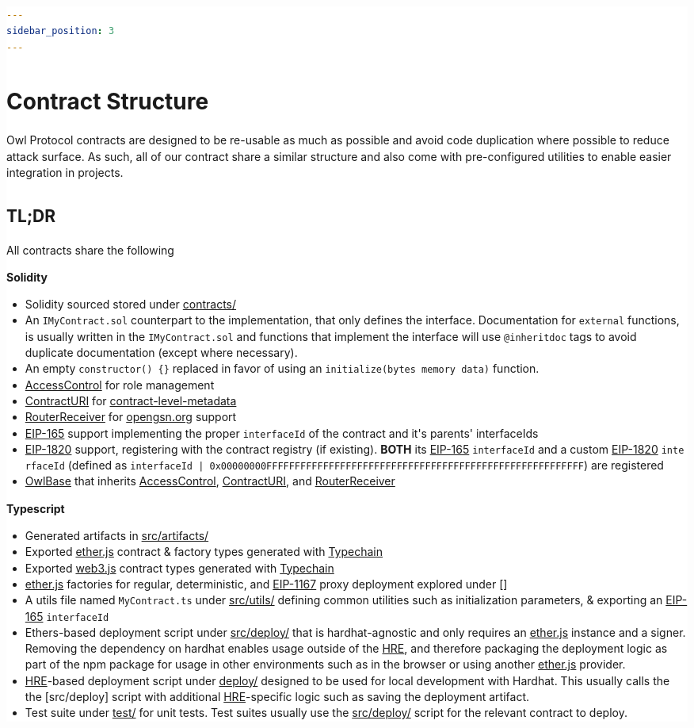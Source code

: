 ```yaml
---
sidebar_position: 3
---
```


# Contract Structure

[EIP-20]: https://eips.ethereum.org/EIPS/eip-20
[EIP-721]: https://eips.ethereum.org/EIPS/eip-721
[EIP-1155]: https://eips.ethereum.org/EIPS/eip-1155
[EIP-155]: https://eips.ethereum.org/EIPS/eip-155
[EIP-165]: https://eips.ethereum.org/EIPS/eip-165
[EIP-1820]: https://eips.ethereum.org/EIPS/eip-1820
[EIP-2470]: https://eips.ethereum.org/EIPS/eip-2470
[EIP-1014]: https://eips.ethereum.org/EIPS/eip-1014
[EIP-1167]: https://eips.ethereum.org/EIPS/eip-1167
[EIP-2470]: https://eips.ethereum.org/EIPS/eip-2470

[ether.js]: https://github.com/ethers-io/ethers.js/
[web3.js]: https://github.com/web3/web3.js
[Typechain]: https://github.com/dethcrypto/TypeChain
[HRE]: https://hardhat.org/hardhat-runner/docs/advanced/hardhat-runtime-environment
[ts-node]: https://github.com/TypeStrong/ts-node
[esbuild]: https://github.com/evanw/esbuild
[hardhat-shorthand]: https://github.com/NomicFoundation/hardhat/tree/main/packages/hardhat-shorthand
[@typechain/hardhat]: https://www.npmjs.com/package/@typechain/hardhat

[OwlBase]: ../../owlprotocol-contracts/contracts/common/OwlBase.sol
[ContractURI]: ../../owlprotocol-contracts/contracts/common/ContractURI.sol
[RouterReceiver]: ../../owlprotocol-contracts/contracts/common/RouterReceiver.sol
[ERC2981Setter]: ../../owlprotocol-contracts/contracts/assets/common/ERC2981Setter.sol
[AccessControl]: https://docs.openzeppelin.com/contracts/4.x/api/access#AccessControl
[src/artifacts/]: ../../owlprotocol-contracts/src/artifacts/
[src/artifacts.ts]: ../../owlprotocol-contracts/src/artifacts/artifacts.ts
[src/artifacts-js.ts]: ../../owlprotocol-contracts/src/artifacts/artifacts-js.ts

[contracts/]: ../../owlprotocol-contracts/contracts/
[contracts/common/]: ../../owlprotocol-contracts/contracts/common
[contracts/proxy/]: ../../owlprotocol-contracts/contracts/proxy
[contracts/assets/]: ../../owlprotocol-contracts/contracts/assets
[contracts/plugins/]: ../../owlprotocol-contracts/contracts/plugins

[src/ethers/]: ../../owlprotocol-contracts/src/ethers/
[src/web3/]: ../../owlprotocol-contracts/src/web3/
[src/utils/]: ../../owlprotocol-contracts/src/utils/
[src/utils/IERC721.ts]: ../../owlprotocol-contracts/src/utils/IERC721.ts
[src/utils/ERC721Mintable.ts]: ../../owlprotocol-contracts/src/utils/ERC721Mintable.ts
[test/]: ../../owlprotocol-contracts/test/
[test/hardhat/assets/ERC721/ERC721Mintable.test.ts]: ../../owlprotocol-contracts/test/hardhat/assets/ERC721/ERC721Mintable.test.ts

[src/deploy/]: ../../owlprotocol-contracts/src/deploy/
[src/deploy/common/Implementations.ts]: ../../owlprotocol-contracts/src/deploy/common/Implementations.ts
[src/deploy/common/UpgradeableBeacon.ts]: ../../owlprotocol-contracts/src/deploy/common/UpgradeableBeacon.ts

[deploy/]: ../../owlprotocol-contracts/deploy/
[esbuild.config.mjs]: ../../owlprotocol-contracts/esbuild.config.mjs

[factories.ts]: ../../owlprotocol-contracts/src/ethers/factories.ts
[deterministicFactories.ts]: ../../owlprotocol-contracts/src/ethers/deterministicFactories.ts
[proxy1167Factories.ts]: ../../owlprotocol-contracts/src/ethers/proxy1167Factories.ts
[beaconProxyFactories.ts]: ../../owlprotocol-contracts/src/ethers/beaconProxyFactories.ts

Owl Protocol contracts are designed to be re-usable as much as possible and avoid code duplication where possible to reduce attack surface. As such, all of our contract share a similar structure and also come with pre-configured utilities to enable easier integration in projects.

## TL;DR
All contracts share the following

**Solidity**
* Solidity sourced stored under [contracts/]
* An `IMyContract.sol` counterpart to the implementation, that only defines the interface. Documentation for `external` functions, is usually written in the `IMyContract.sol` and functions that implement the interface will use `@inheritdoc` tags to avoid duplicate documentation (except where necessary).
* An empty `constructor() {}` replaced in favor of using an `initialize(bytes memory data)` function.
* [AccessControl] for role management
* [ContractURI] for [contract-level-metadata](https://docs.opensea.io/docs/contract-level-metadata)
* [RouterReceiver] for [opengsn.org](https://opengsn.org/) support
* [EIP-165] support implementing the proper `interfaceId` of the contract and it's parents' interfaceIds
* [EIP-1820] support, registering with the contract registry (if existing). **BOTH** its [EIP-165] `interfaceId` and a custom [EIP-1820] `interfaceId` (defined as `interfaceId | 0x00000000FFFFFFFFFFFFFFFFFFFFFFFFFFFFFFFFFFFFFFFFFFFFFFFFFFFFFFFF`) are registered
* [OwlBase] that inherits [AccessControl], [ContractURI], and [RouterReceiver]

**Typescript**
* Generated artifacts in [src/artifacts/]
* Exported [ether.js] contract & factory types generated with [Typechain]
* Exported [web3.js] contract types generated with [Typechain]
* [ether.js] factories for regular, deterministic, and [EIP-1167] proxy deployment explored under []
* A utils file named `MyContract.ts` under [src/utils/] defining common utilities such as initialization parameters, & exporting an [EIP-165] `interfaceId`
* Ethers-based deployment script under [src/deploy/] that is hardhat-agnostic and only requires an [ether.js] instance and a signer. Removing the dependency on hardhat enables usage outside of the [HRE], and therefore packaging the deployment logic as part of the npm package for usage in other environments such as in the browser or using another [ether.js] provider.
* [HRE]-based deployment script under [deploy/] designed to be used for local development with Hardhat. This usually calls the the [src/deploy] script with additional [HRE]-specific logic such as saving the deployment artifact.
* Test suite under [test/] for unit tests. Test suites usually use the [src/deploy/] script for the relevant contract to deploy.
